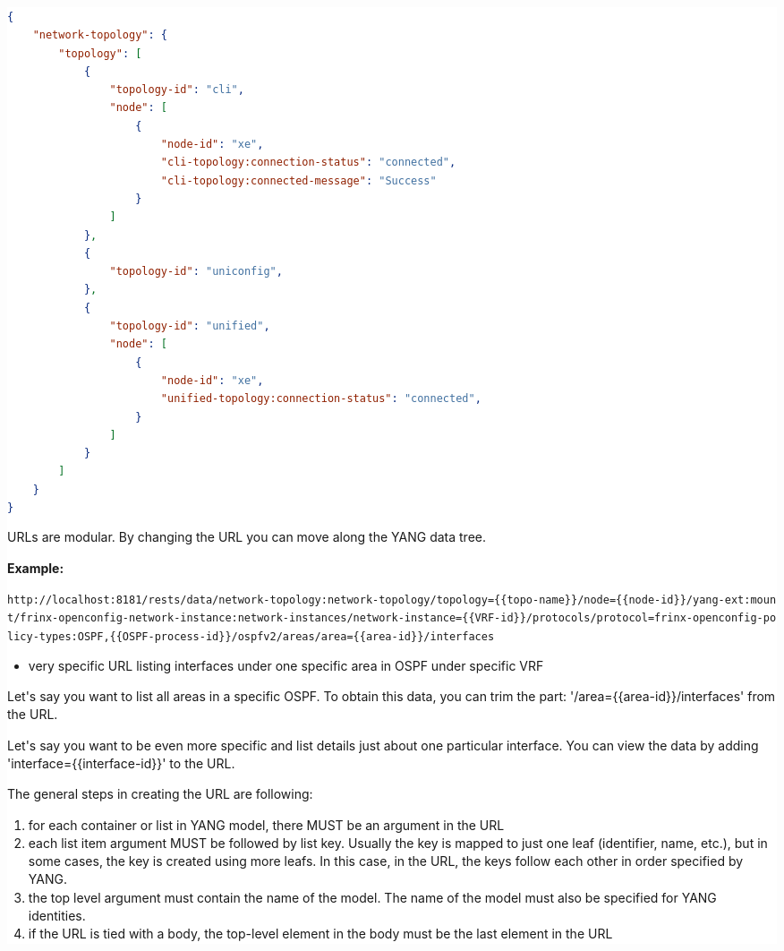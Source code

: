 ```json
{
    "network-topology": {
        "topology": [
            {
                "topology-id": "cli",
                "node": [
                    {
                        "node-id": "xe",
                        "cli-topology:connection-status": "connected",
                        "cli-topology:connected-message": "Success"
                    }
                ]
            },
            {
                "topology-id": "uniconfig",
            },
            {
                "topology-id": "unified",
                "node": [
                    {
                        "node-id": "xe",
                        "unified-topology:connection-status": "connected",
                    }
                ]
            }
        ]
    }
}
```

URLs are modular. By changing the URL you can move along the YANG data tree.

<strong>Example:</strong>

```
http://localhost:8181/rests/data/network-topology:network-topology/topology={{topo-name}}/node={{node-id}}/yang-ext:mount/frinx-openconfig-network-instance:network-instances/network-instance={{VRF-id}}/protocols/protocol=frinx-openconfig-policy-types:OSPF,{{OSPF-process-id}}/ospfv2/areas/area={{area-id}}/interfaces
```

- very specific URL listing interfaces under one specific area in OSPF under specific VRF

Let's say you want to list all areas in a specific OSPF. To obtain this data, you can trim the part: '/area={{area-id}}/interfaces' from the URL.

Let's say you want to be even more specific and list details just about one particular interface. You can view the data by adding 'interface={{interface-id}}' to the URL.

The general steps in creating the URL are following:

1. for each container or list in YANG model, there MUST be an argument in the URL
2. each list item argument MUST be followed by list key. Usually the key is mapped to just one leaf (identifier, name, etc.), but in some cases, the key is created using more leafs. In this case, in the URL, the keys follow each other in order specified by YANG.
3. the top level argument must contain the name of the model. The name of the model must also be specified for YANG identities.
4. if the URL is tied with a body, the top-level element in the body must be the last element in the URL
